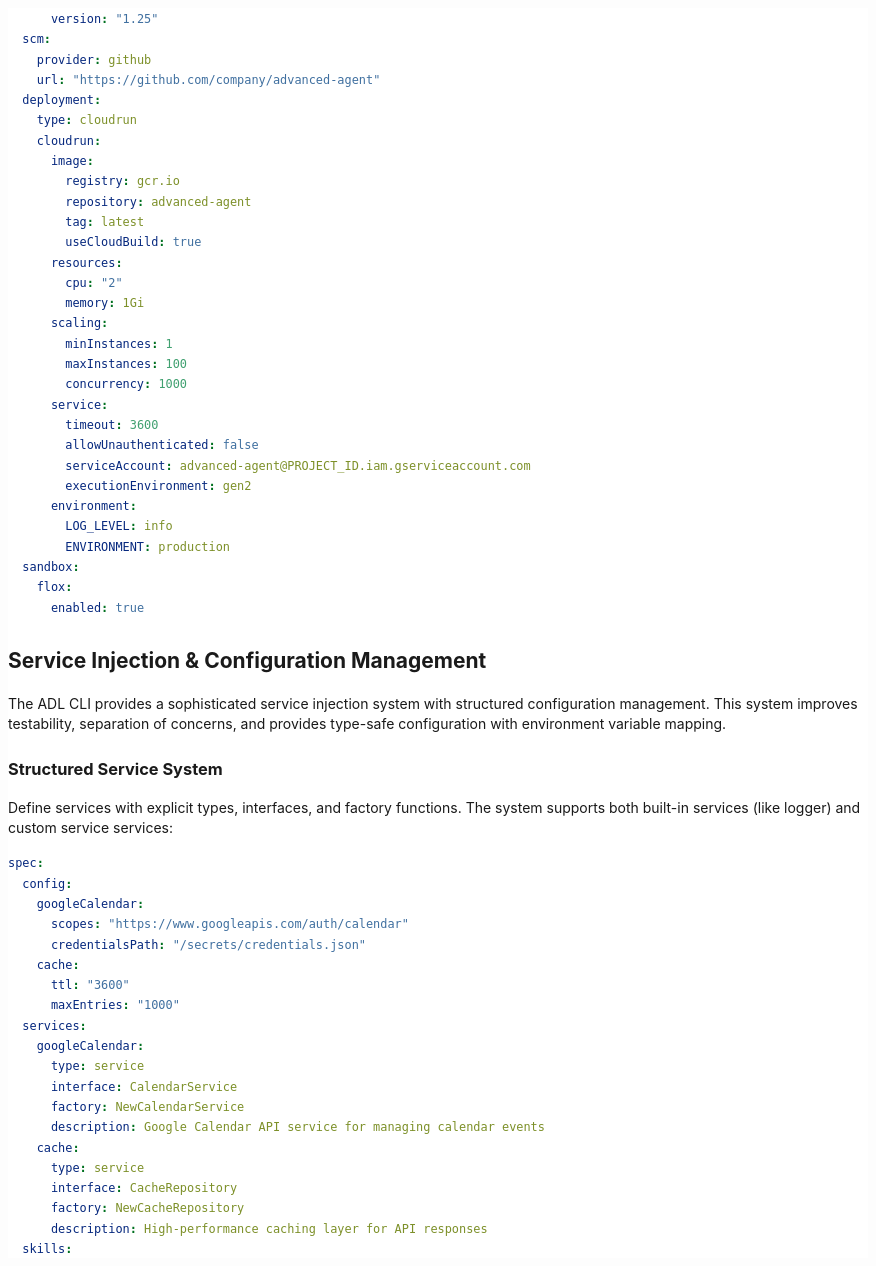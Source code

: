 ```yaml
      version: "1.25"
  scm:
    provider: github
    url: "https://github.com/company/advanced-agent"
  deployment:
    type: cloudrun
    cloudrun:
      image:
        registry: gcr.io
        repository: advanced-agent
        tag: latest
        useCloudBuild: true
      resources:
        cpu: "2"
        memory: 1Gi
      scaling:
        minInstances: 1
        maxInstances: 100
        concurrency: 1000
      service:
        timeout: 3600
        allowUnauthenticated: false
        serviceAccount: advanced-agent@PROJECT_ID.iam.gserviceaccount.com
        executionEnvironment: gen2
      environment:
        LOG_LEVEL: info
        ENVIRONMENT: production
  sandbox:
    flox:
      enabled: true
```

## Service Injection & Configuration Management

The ADL CLI provides a sophisticated service injection system with structured configuration management. This system improves testability, separation of concerns, and provides type-safe configuration with environment variable mapping.

### Structured Service System

Define services with explicit types, interfaces, and factory functions. The system supports both built-in services (like logger) and custom service services:

```yaml
spec:
  config:
    googleCalendar:
      scopes: "https://www.googleapis.com/auth/calendar"
      credentialsPath: "/secrets/credentials.json"
    cache:
      ttl: "3600"
      maxEntries: "1000"
  services:
    googleCalendar:
      type: service
      interface: CalendarService
      factory: NewCalendarService
      description: Google Calendar API service for managing calendar events
    cache:
      type: service
      interface: CacheRepository
      factory: NewCacheRepository
      description: High-performance caching layer for API responses
  skills:
```